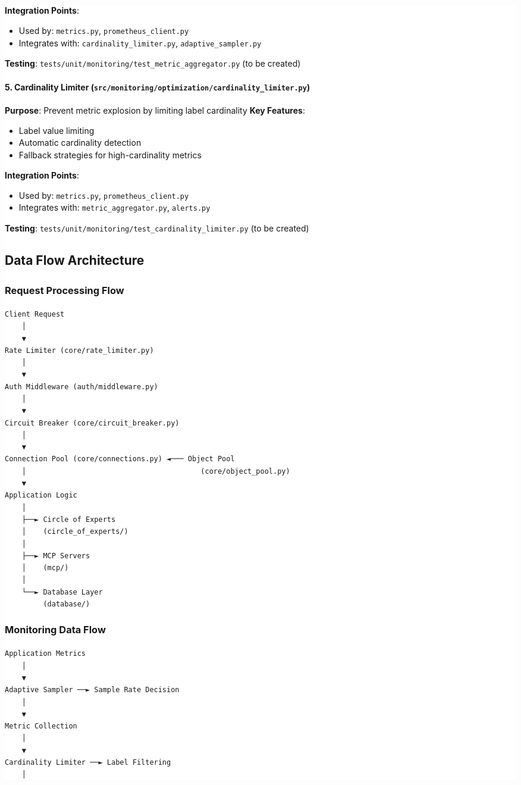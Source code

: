 **Integration Points**:
- Used by: `metrics.py`, `prometheus_client.py`
- Integrates with: `cardinality_limiter.py`, `adaptive_sampler.py`

**Testing**: `tests/unit/monitoring/test_metric_aggregator.py` (to be created)

#### 5. Cardinality Limiter (`src/monitoring/optimization/cardinality_limiter.py`)
**Purpose**: Prevent metric explosion by limiting label cardinality
**Key Features**:
- Label value limiting
- Automatic cardinality detection
- Fallback strategies for high-cardinality metrics

**Integration Points**:
- Used by: `metrics.py`, `prometheus_client.py`
- Integrates with: `metric_aggregator.py`, `alerts.py`

**Testing**: `tests/unit/monitoring/test_cardinality_limiter.py` (to be created)

## Data Flow Architecture

### Request Processing Flow
```
Client Request
    │
    ▼
Rate Limiter (core/rate_limiter.py)
    │
    ▼
Auth Middleware (auth/middleware.py)
    │
    ▼
Circuit Breaker (core/circuit_breaker.py)
    │
    ▼
Connection Pool (core/connections.py) ◄─── Object Pool
    │                                         (core/object_pool.py)
    ▼
Application Logic
    │
    ├──► Circle of Experts
    │    (circle_of_experts/)
    │
    ├──► MCP Servers
    │    (mcp/)
    │
    └──► Database Layer
         (database/)
```

### Monitoring Data Flow
```
Application Metrics
    │
    ▼
Adaptive Sampler ──► Sample Rate Decision
    │
    ▼
Metric Collection
    │
    ▼
Cardinality Limiter ──► Label Filtering
    │
```